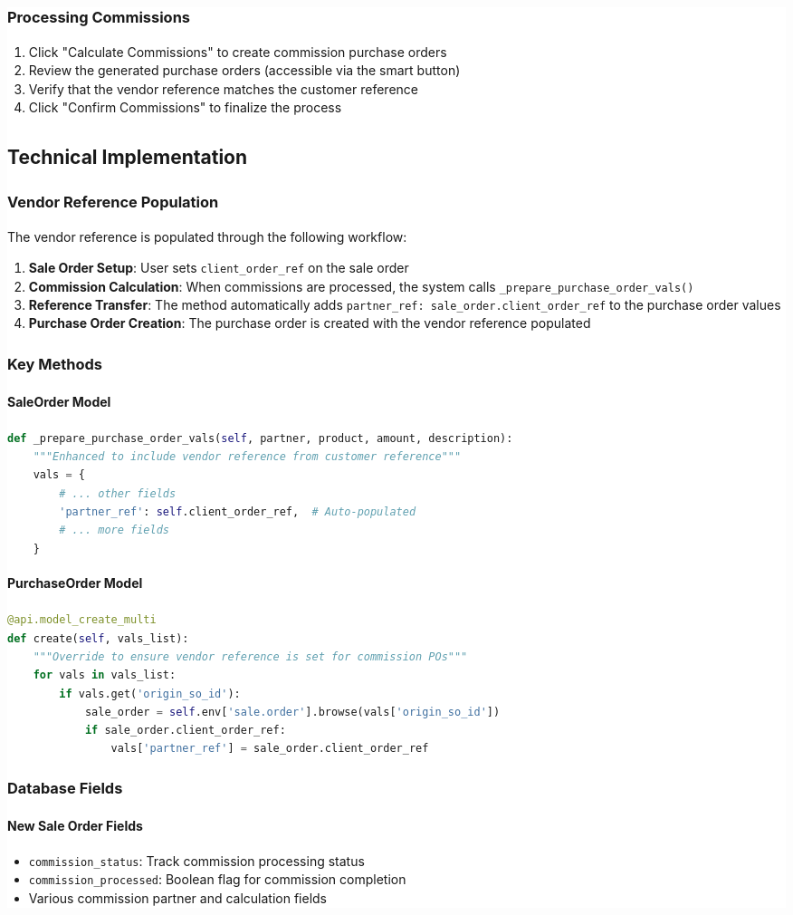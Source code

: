### Processing Commissions

1. Click "Calculate Commissions" to create commission purchase orders
2. Review the generated purchase orders (accessible via the smart button)
3. Verify that the vendor reference matches the customer reference
4. Click "Confirm Commissions" to finalize the process

## Technical Implementation

### Vendor Reference Population

The vendor reference is populated through the following workflow:

1. **Sale Order Setup**: User sets `client_order_ref` on the sale order
2. **Commission Calculation**: When commissions are processed, the system calls `_prepare_purchase_order_vals()`
3. **Reference Transfer**: The method automatically adds `partner_ref: sale_order.client_order_ref` to the purchase order values
4. **Purchase Order Creation**: The purchase order is created with the vendor reference populated

### Key Methods

#### SaleOrder Model
```python
def _prepare_purchase_order_vals(self, partner, product, amount, description):
    """Enhanced to include vendor reference from customer reference"""
    vals = {
        # ... other fields
        'partner_ref': self.client_order_ref,  # Auto-populated
        # ... more fields
    }
```

#### PurchaseOrder Model
```python
@api.model_create_multi
def create(self, vals_list):
    """Override to ensure vendor reference is set for commission POs"""
    for vals in vals_list:
        if vals.get('origin_so_id'):
            sale_order = self.env['sale.order'].browse(vals['origin_so_id'])
            if sale_order.client_order_ref:
                vals['partner_ref'] = sale_order.client_order_ref
```

### Database Fields

#### New Sale Order Fields
- `commission_status`: Track commission processing status
- `commission_processed`: Boolean flag for commission completion
- Various commission partner and calculation fields
